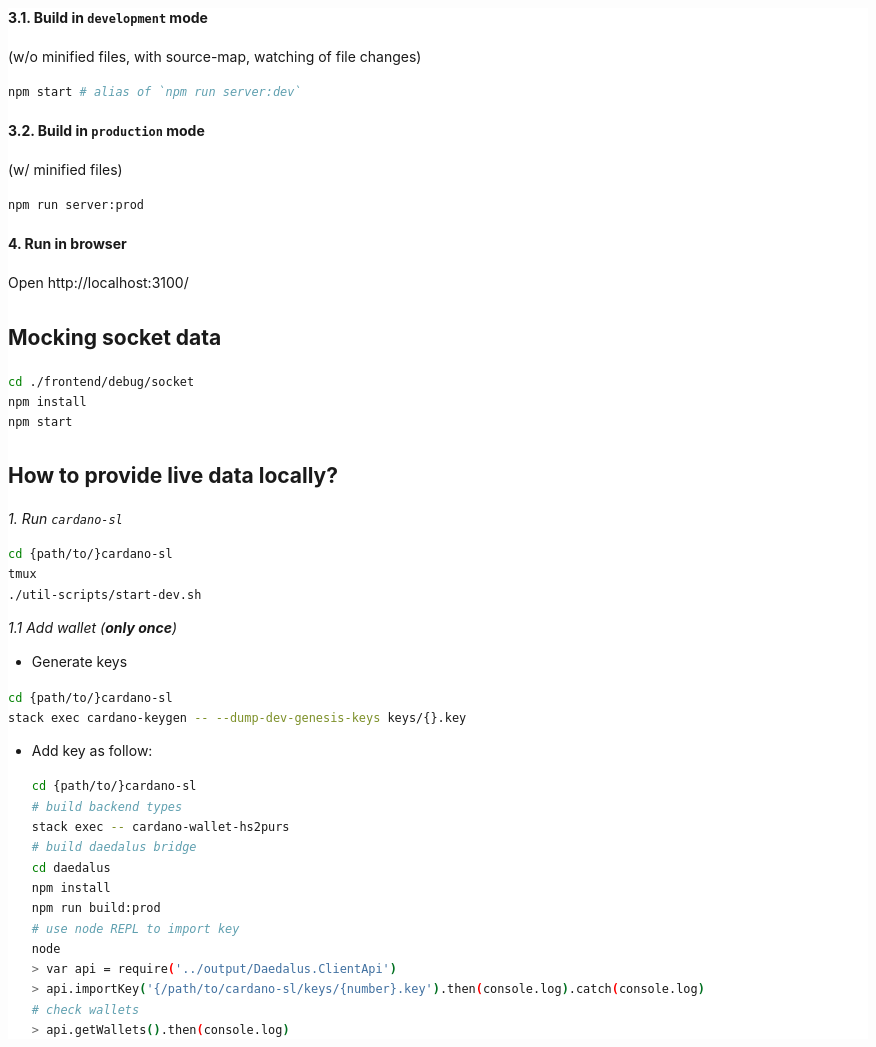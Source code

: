 #### 3.1. Build in `development` mode

(w/o minified files, with source-map, watching of file changes)

```bash
npm start # alias of `npm run server:dev`
```

#### 3.2. Build in `production` mode

(w/ minified files)

```bash
npm run server:prod
```

#### 4. Run in browser

Open http://localhost:3100/


## Mocking socket data

```bash
cd ./frontend/debug/socket
npm install
npm start
```

## How to provide live data locally?

*1. Run `cardano-sl`*

```bash
cd {path/to/}cardano-sl
tmux
./util-scripts/start-dev.sh
```
*1.1 Add wallet (**only once**)*

- Generate keys
```bash
cd {path/to/}cardano-sl
stack exec cardano-keygen -- --dump-dev-genesis-keys keys/{}.key
```
- Add key as follow:

  ```bash
  cd {path/to/}cardano-sl
  # build backend types
  stack exec -- cardano-wallet-hs2purs
  # build daedalus bridge
  cd daedalus
  npm install
  npm run build:prod
  # use node REPL to import key
  node
  > var api = require('../output/Daedalus.ClientApi')
  > api.importKey('{/path/to/cardano-sl/keys/{number}.key').then(console.log).catch(console.log)
  # check wallets
  > api.getWallets().then(console.log)
  ```
